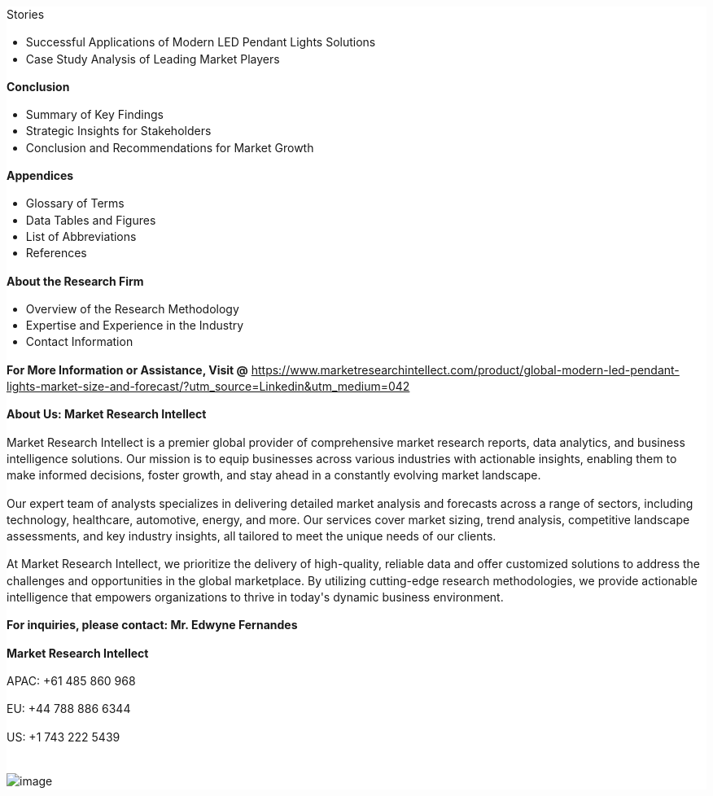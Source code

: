 Stories</strong></p><ul><li>Successful Applications of Modern LED Pendant Lights Solutions</li><li>Case Study Analysis of Leading Market Players</li></ul><p><strong>Conclusion</strong></p><ul><li>Summary of Key Findings</li><li>Strategic Insights for Stakeholders</li><li>Conclusion and Recommendations for Market Growth</li></ul><p><strong>Appendices</strong></p><ul><li>Glossary of Terms</li><li>Data Tables and Figures</li><li>List of Abbreviations</li><li>References</li></ul><p><strong>About the Research Firm</strong></p><ul><li>Overview of the Research Methodology</li><li>Expertise and Experience in the Industry</li><li>Contact Information</li></ul></div><div class="article-main__content" data-test-id="publishing-text-block"><p><span class="font-[700]"><strong>For More Information or Assistance, Visit @</strong>&nbsp;<a href="https://www.marketresearchintellect.com/product/global-modern-led-pendant-lights-market-size-and-forecast/?utm_source=Linkedin&utm_medium=042">https://www.marketresearchintellect.com/product/global-modern-led-pendant-lights-market-size-and-forecast/?utm_source=Linkedin&utm_medium=042</a></span></p><p><strong>About Us: Market Research Intellect</strong></p><p>Market Research Intellect is a premier global provider of comprehensive market research reports, data analytics, and business intelligence solutions. Our mission is to equip businesses across various industries with actionable insights, enabling them to make informed decisions, foster growth, and stay ahead in a constantly evolving market landscape.</p><p>Our expert team of analysts specializes in delivering detailed market analysis and forecasts across a range of sectors, including technology, healthcare, automotive, energy, and more. Our services cover market sizing, trend analysis, competitive landscape assessments, and key industry insights, all tailored to meet the unique needs of our clients.</p><p>At Market Research Intellect, we prioritize the delivery of high-quality, reliable data and offer customized solutions to address the challenges and opportunities in the global marketplace. By utilizing cutting-edge research methodologies, we provide actionable intelligence that empowers organizations to thrive in today's dynamic business environment.</p><p><strong>For inquiries, please contact: Mr. Edwyne Fernandes</strong></p><p><strong>Market Research Intellect</strong></p><p>APAC: +61 485 860 968</p><p>EU: +44 788 886 6344</p><p>US: +1 743 222 5439</p></div><div class="article-main__content" data-test-id="publishing-text-block">&nbsp;</div>
![image](https://github.com/user-attachments/assets/febf6026-c503-4dd5-b5e6-eeba6b5ba838)
